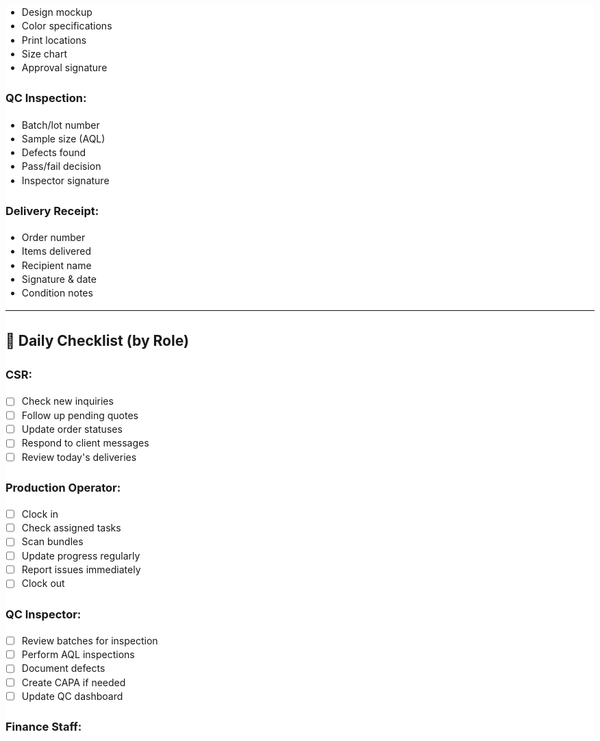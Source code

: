 - Design mockup
- Color specifications
- Print locations
- Size chart
- Approval signature

### QC Inspection:

- Batch/lot number
- Sample size (AQL)
- Defects found
- Pass/fail decision
- Inspector signature

### Delivery Receipt:

- Order number
- Items delivered
- Recipient name
- Signature & date
- Condition notes

---

## 🌟 Daily Checklist (by Role)

### CSR:

- [ ] Check new inquiries
- [ ] Follow up pending quotes
- [ ] Update order statuses
- [ ] Respond to client messages
- [ ] Review today's deliveries

### Production Operator:

- [ ] Clock in
- [ ] Check assigned tasks
- [ ] Scan bundles
- [ ] Update progress regularly
- [ ] Report issues immediately
- [ ] Clock out

### QC Inspector:

- [ ] Review batches for inspection
- [ ] Perform AQL inspections
- [ ] Document defects
- [ ] Create CAPA if needed
- [ ] Update QC dashboard

### Finance Staff:
